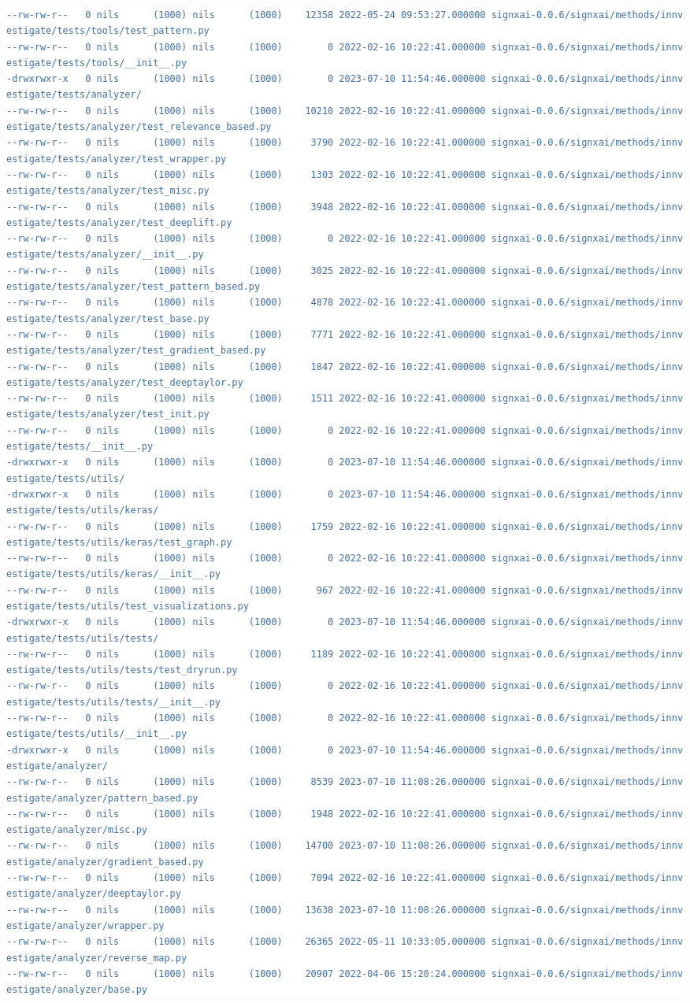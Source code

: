 ```diff
--rw-rw-r--   0 nils      (1000) nils      (1000)    12358 2022-05-24 09:53:27.000000 signxai-0.0.6/signxai/methods/innvestigate/tests/tools/test_pattern.py
--rw-rw-r--   0 nils      (1000) nils      (1000)        0 2022-02-16 10:22:41.000000 signxai-0.0.6/signxai/methods/innvestigate/tests/tools/__init__.py
-drwxrwxr-x   0 nils      (1000) nils      (1000)        0 2023-07-10 11:54:46.000000 signxai-0.0.6/signxai/methods/innvestigate/tests/analyzer/
--rw-rw-r--   0 nils      (1000) nils      (1000)    10210 2022-02-16 10:22:41.000000 signxai-0.0.6/signxai/methods/innvestigate/tests/analyzer/test_relevance_based.py
--rw-rw-r--   0 nils      (1000) nils      (1000)     3790 2022-02-16 10:22:41.000000 signxai-0.0.6/signxai/methods/innvestigate/tests/analyzer/test_wrapper.py
--rw-rw-r--   0 nils      (1000) nils      (1000)     1303 2022-02-16 10:22:41.000000 signxai-0.0.6/signxai/methods/innvestigate/tests/analyzer/test_misc.py
--rw-rw-r--   0 nils      (1000) nils      (1000)     3948 2022-02-16 10:22:41.000000 signxai-0.0.6/signxai/methods/innvestigate/tests/analyzer/test_deeplift.py
--rw-rw-r--   0 nils      (1000) nils      (1000)        0 2022-02-16 10:22:41.000000 signxai-0.0.6/signxai/methods/innvestigate/tests/analyzer/__init__.py
--rw-rw-r--   0 nils      (1000) nils      (1000)     3025 2022-02-16 10:22:41.000000 signxai-0.0.6/signxai/methods/innvestigate/tests/analyzer/test_pattern_based.py
--rw-rw-r--   0 nils      (1000) nils      (1000)     4878 2022-02-16 10:22:41.000000 signxai-0.0.6/signxai/methods/innvestigate/tests/analyzer/test_base.py
--rw-rw-r--   0 nils      (1000) nils      (1000)     7771 2022-02-16 10:22:41.000000 signxai-0.0.6/signxai/methods/innvestigate/tests/analyzer/test_gradient_based.py
--rw-rw-r--   0 nils      (1000) nils      (1000)     1847 2022-02-16 10:22:41.000000 signxai-0.0.6/signxai/methods/innvestigate/tests/analyzer/test_deeptaylor.py
--rw-rw-r--   0 nils      (1000) nils      (1000)     1511 2022-02-16 10:22:41.000000 signxai-0.0.6/signxai/methods/innvestigate/tests/analyzer/test_init.py
--rw-rw-r--   0 nils      (1000) nils      (1000)        0 2022-02-16 10:22:41.000000 signxai-0.0.6/signxai/methods/innvestigate/tests/__init__.py
-drwxrwxr-x   0 nils      (1000) nils      (1000)        0 2023-07-10 11:54:46.000000 signxai-0.0.6/signxai/methods/innvestigate/tests/utils/
-drwxrwxr-x   0 nils      (1000) nils      (1000)        0 2023-07-10 11:54:46.000000 signxai-0.0.6/signxai/methods/innvestigate/tests/utils/keras/
--rw-rw-r--   0 nils      (1000) nils      (1000)     1759 2022-02-16 10:22:41.000000 signxai-0.0.6/signxai/methods/innvestigate/tests/utils/keras/test_graph.py
--rw-rw-r--   0 nils      (1000) nils      (1000)        0 2022-02-16 10:22:41.000000 signxai-0.0.6/signxai/methods/innvestigate/tests/utils/keras/__init__.py
--rw-rw-r--   0 nils      (1000) nils      (1000)      967 2022-02-16 10:22:41.000000 signxai-0.0.6/signxai/methods/innvestigate/tests/utils/test_visualizations.py
-drwxrwxr-x   0 nils      (1000) nils      (1000)        0 2023-07-10 11:54:46.000000 signxai-0.0.6/signxai/methods/innvestigate/tests/utils/tests/
--rw-rw-r--   0 nils      (1000) nils      (1000)     1189 2022-02-16 10:22:41.000000 signxai-0.0.6/signxai/methods/innvestigate/tests/utils/tests/test_dryrun.py
--rw-rw-r--   0 nils      (1000) nils      (1000)        0 2022-02-16 10:22:41.000000 signxai-0.0.6/signxai/methods/innvestigate/tests/utils/tests/__init__.py
--rw-rw-r--   0 nils      (1000) nils      (1000)        0 2022-02-16 10:22:41.000000 signxai-0.0.6/signxai/methods/innvestigate/tests/utils/__init__.py
-drwxrwxr-x   0 nils      (1000) nils      (1000)        0 2023-07-10 11:54:46.000000 signxai-0.0.6/signxai/methods/innvestigate/analyzer/
--rw-rw-r--   0 nils      (1000) nils      (1000)     8539 2023-07-10 11:08:26.000000 signxai-0.0.6/signxai/methods/innvestigate/analyzer/pattern_based.py
--rw-rw-r--   0 nils      (1000) nils      (1000)     1948 2022-02-16 10:22:41.000000 signxai-0.0.6/signxai/methods/innvestigate/analyzer/misc.py
--rw-rw-r--   0 nils      (1000) nils      (1000)    14700 2023-07-10 11:08:26.000000 signxai-0.0.6/signxai/methods/innvestigate/analyzer/gradient_based.py
--rw-rw-r--   0 nils      (1000) nils      (1000)     7094 2022-02-16 10:22:41.000000 signxai-0.0.6/signxai/methods/innvestigate/analyzer/deeptaylor.py
--rw-rw-r--   0 nils      (1000) nils      (1000)    13638 2023-07-10 11:08:26.000000 signxai-0.0.6/signxai/methods/innvestigate/analyzer/wrapper.py
--rw-rw-r--   0 nils      (1000) nils      (1000)    26365 2022-05-11 10:33:05.000000 signxai-0.0.6/signxai/methods/innvestigate/analyzer/reverse_map.py
--rw-rw-r--   0 nils      (1000) nils      (1000)    20907 2022-04-06 15:20:24.000000 signxai-0.0.6/signxai/methods/innvestigate/analyzer/base.py
```
